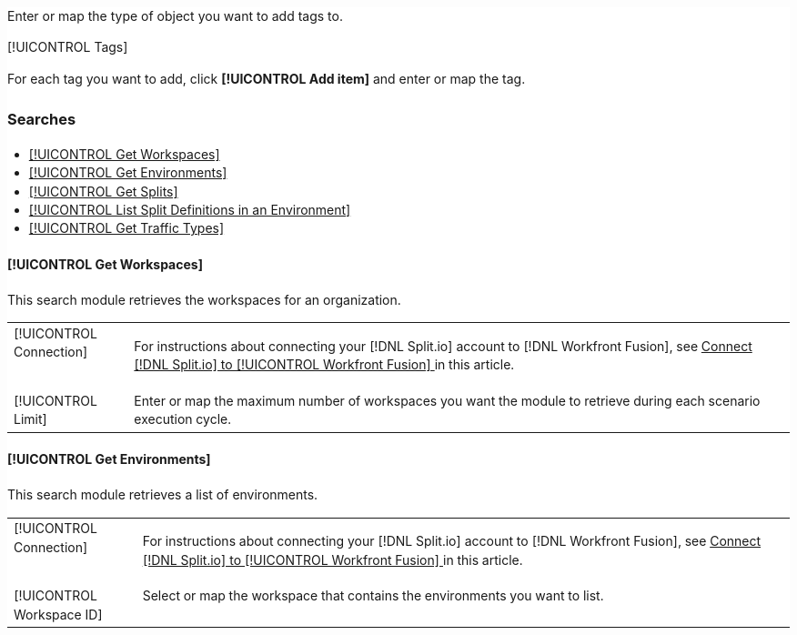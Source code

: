    <td> <p>Enter or map the type of object you want to add tags to.</p> </td> 
  </tr> 
  <tr> 
   <td role="rowheader">[!UICONTROL Tags]</td> 
   <td> <p>For each tag you want to add, click <b>[!UICONTROL Add item]</b> and enter or map the tag.</p> </td> 
  </tr> 
 </tbody> 
</table>

### Searches

* [[!UICONTROL Get Workspaces]](#get-workspaces)
* [[!UICONTROL Get Environments]](#get-environments)
* [[!UICONTROL Get Splits]](#get-splits)
* [[!UICONTROL List Split Definitions in an Environment]](#list-split-definitions-in-an-environment)
* [[!UICONTROL Get Traffic Types]](#get-traffic-types)

#### [!UICONTROL Get Workspaces]

This search module retrieves the workspaces for an organization.

<table style="table-layout:auto"> 
 <col> 
 <col> 
 <tbody> 
  <tr> 
   <td role="rowheader">[!UICONTROL Connection]</td> 
   <td> <p>For instructions about connecting your [!DNL Split.io] account to [!DNL Workfront Fusion], see <a href="#connect-split-io-to-workfront-fusion" class="MCXref xref">Connect [!DNL Split.io] to [!UICONTROL Workfront Fusion] </a> in this article.</p> </td> 
  </tr> 
  <tr> 
   <td role="rowheader">[!UICONTROL Limit]</td> 
   <td>Enter or map the maximum number of workspaces you want the module to retrieve during each scenario execution cycle.</td> 
  </tr> 
 </tbody> 
</table>

#### [!UICONTROL Get Environments]

This search module retrieves a list of environments.

<table style="table-layout:auto"> 
 <col> 
 <col> 
 <tbody> 
  <tr> 
   <td role="rowheader">[!UICONTROL Connection]</td> 
   <td> <p>For instructions about connecting your [!DNL Split.io] account to [!DNL Workfront Fusion], see <a href="#connect-split-io-to-workfront-fusion" class="MCXref xref">Connect [!DNL Split.io] to [!UICONTROL Workfront Fusion] </a> in this article.</p> </td> 
  </tr> 
  <tr> 
   <td role="rowheader">[!UICONTROL Workspace ID]</td> 
   <td>Select or map the workspace that contains the environments you want to list.</td> 
  </tr> 
 </tbody> 
</table>
